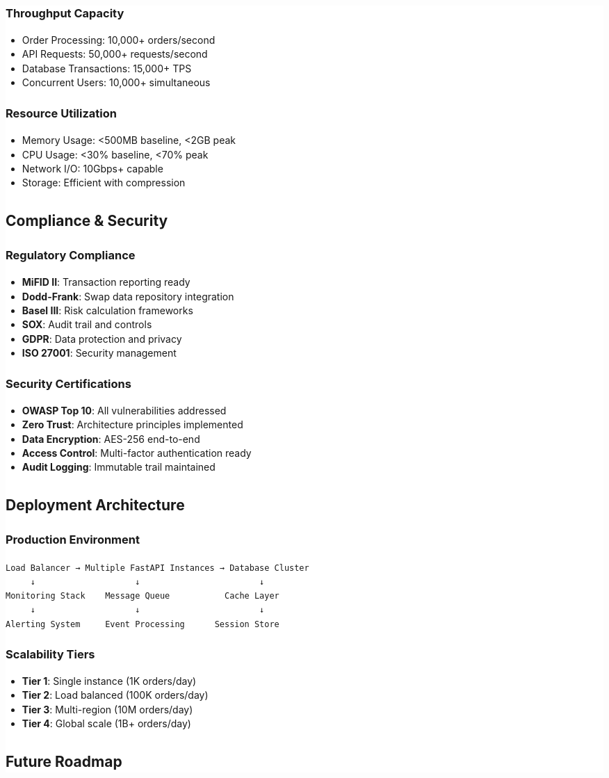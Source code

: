 ### Throughput Capacity
- Order Processing: 10,000+ orders/second
- API Requests: 50,000+ requests/second
- Database Transactions: 15,000+ TPS
- Concurrent Users: 10,000+ simultaneous

### Resource Utilization
- Memory Usage: <500MB baseline, <2GB peak
- CPU Usage: <30% baseline, <70% peak
- Network I/O: 10Gbps+ capable
- Storage: Efficient with compression

## Compliance & Security

### Regulatory Compliance
- **MiFID II**: Transaction reporting ready
- **Dodd-Frank**: Swap data repository integration
- **Basel III**: Risk calculation frameworks
- **SOX**: Audit trail and controls
- **GDPR**: Data protection and privacy
- **ISO 27001**: Security management

### Security Certifications
- **OWASP Top 10**: All vulnerabilities addressed
- **Zero Trust**: Architecture principles implemented
- **Data Encryption**: AES-256 end-to-end
- **Access Control**: Multi-factor authentication ready
- **Audit Logging**: Immutable trail maintained

## Deployment Architecture

### Production Environment
```
Load Balancer → Multiple FastAPI Instances → Database Cluster
     ↓                    ↓                        ↓
Monitoring Stack    Message Queue           Cache Layer
     ↓                    ↓                        ↓
Alerting System     Event Processing      Session Store
```

### Scalability Tiers
- **Tier 1**: Single instance (1K orders/day)
- **Tier 2**: Load balanced (100K orders/day)  
- **Tier 3**: Multi-region (10M orders/day)
- **Tier 4**: Global scale (1B+ orders/day)

## Future Roadmap
